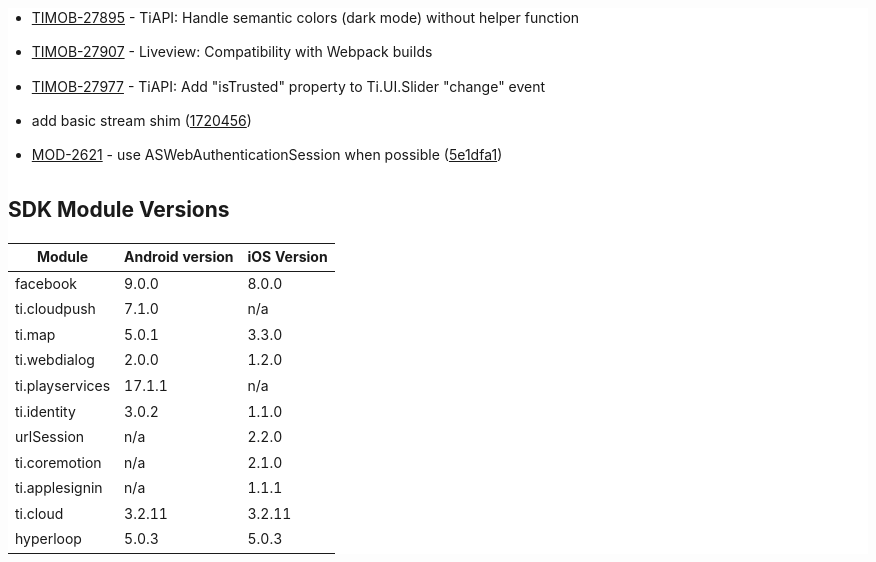 * [TIMOB-27895](https://jira.appcelerator.org/browse/TIMOB-27895) - TiAPI: Handle semantic colors (dark mode) without helper function

* [TIMOB-27907](https://jira.appcelerator.org/browse/TIMOB-27907) - Liveview: Compatibility with Webpack builds

* [TIMOB-27977](https://jira.appcelerator.org/browse/TIMOB-27977) - TiAPI: Add "isTrusted" property to Ti.UI.Slider "change" event

* add basic stream shim ([1720456](https://github.com/appcelerator/titanium_mobile/commit/17204561b22ab39a731a9ed51281d6a34e3dac11))

* [MOD-2621](https://jira.appcelerator.org/browse/MOD-2621) - use ASWebAuthenticationSession when possible ([5e1dfa1](https://github.com/appcelerator/titanium_mobile/commit/5e1dfa1d36c267e8eaed484203366a9fd72ef7b6))

## SDK Module Versions

| Module | Android version | iOS Version |
| --- | --- | --- |
| facebook | 9.0.0 | 8.0.0 |
| ti.cloudpush | 7.1.0 | n/a |
| ti.map | 5.0.1 | 3.3.0 |
| ti.webdialog | 2.0.0 | 1.2.0 |
| ti.playservices | 17.1.1 | n/a |
| ti.identity | 3.0.2 | 1.1.0 |
| urlSession | n/a | 2.2.0 |
| ti.coremotion | n/a | 2.1.0 |
| ti.applesignin | n/a | 1.1.1 |
| ti.cloud | 3.2.11 | 3.2.11 |
| hyperloop | 5.0.3 | 5.0.3 |
